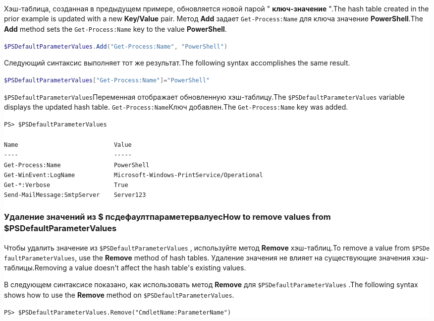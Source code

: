 <span data-ttu-id="cfb6b-177">Хэш-таблица, созданная в предыдущем примере, обновляется новой парой " **ключ-значение** ".</span><span class="sxs-lookup"><span data-stu-id="cfb6b-177">The hash table created in the prior example is updated with a new **Key/Value** pair.</span></span> <span data-ttu-id="cfb6b-178">Метод **Add** задает `Get-Process:Name` для ключа значение **PowerShell**.</span><span class="sxs-lookup"><span data-stu-id="cfb6b-178">The **Add** method sets the `Get-Process:Name` key to the value **PowerShell**.</span></span>

```powershell
$PSDefaultParameterValues.Add("Get-Process:Name", "PowerShell")
```

<span data-ttu-id="cfb6b-179">Следующий синтаксис выполняет тот же результат.</span><span class="sxs-lookup"><span data-stu-id="cfb6b-179">The following syntax accomplishes the same result.</span></span>

```powershell
$PSDefaultParameterValues["Get-Process:Name"]="PowerShell"
```

<span data-ttu-id="cfb6b-180">`$PSDefaultParameterValues`Переменная отображает обновленную хэш-таблицу.</span><span class="sxs-lookup"><span data-stu-id="cfb6b-180">The `$PSDefaultParameterValues` variable displays the updated hash table.</span></span> <span data-ttu-id="cfb6b-181">`Get-Process:Name`Ключ добавлен.</span><span class="sxs-lookup"><span data-stu-id="cfb6b-181">The `Get-Process:Name` key was added.</span></span>

```
PS> $PSDefaultParameterValues

Name                           Value
----                           -----
Get-Process:Name               PowerShell
Get-WinEvent:LogName           Microsoft-Windows-PrintService/Operational
Get-*:Verbose                  True
Send-MailMessage:SmtpServer    Server123
```

### <a name="how-to-remove-values-from-psdefaultparametervalues"></a><span data-ttu-id="cfb6b-182">Удаление значений из \$ псдефаултпараметервалуес</span><span class="sxs-lookup"><span data-stu-id="cfb6b-182">How to remove values from \$PSDefaultParameterValues</span></span>

<span data-ttu-id="cfb6b-183">Чтобы удалить значение из `$PSDefaultParameterValues` , используйте метод **Remove** хэш-таблиц.</span><span class="sxs-lookup"><span data-stu-id="cfb6b-183">To remove a value from `$PSDefaultParameterValues`, use the **Remove** method of hash tables.</span></span> <span data-ttu-id="cfb6b-184">Удаление значения не влияет на существующие значения хэш-таблицы.</span><span class="sxs-lookup"><span data-stu-id="cfb6b-184">Removing a value doesn't affect the hash table's existing values.</span></span>

<span data-ttu-id="cfb6b-185">В следующем синтаксисе показано, как использовать метод **Remove** для `$PSDefaultParameterValues` .</span><span class="sxs-lookup"><span data-stu-id="cfb6b-185">The following syntax shows how to use the **Remove** method on `$PSDefaultParameterValues`.</span></span>

```
PS> $PSDefaultParameterValues.Remove("CmdletName:ParameterName")
```
